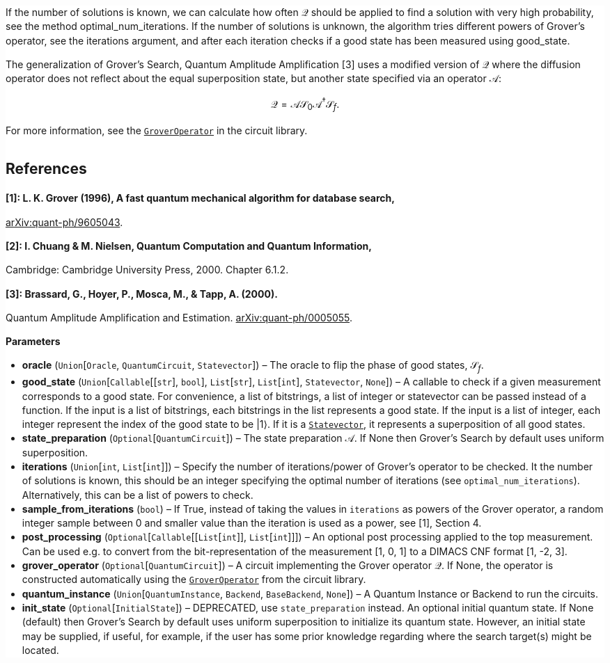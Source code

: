 If the number of solutions is known, we can calculate how often $\mathcal{Q}$ should be applied to find a solution with very high probability, see the method optimal\_num\_iterations. If the number of solutions is unknown, the algorithm tries different powers of Grover’s operator, see the iterations argument, and after each iteration checks if a good state has been measured using good\_state.

The generalization of Grover’s Search, Quantum Amplitude Amplification \[3] uses a modified version of $\mathcal{Q}$ where the diffusion operator does not reflect about the equal superposition state, but another state specified via an operator $\mathcal{A}$:

$$
\mathcal{Q} = \mathcal{A} \mathcal{S}_0 \mathcal{A}^\dagger \mathcal{S}_f.
$$

For more information, see the [`GroverOperator`](qiskit.circuit.library.GroverOperator#qiskit.circuit.library.GroverOperator "qiskit.circuit.library.GroverOperator") in the circuit library.

## References

**\[1]: L. K. Grover (1996), A fast quantum mechanical algorithm for database search,**

[arXiv:quant-ph/9605043](https://arxiv.org/abs/quant-ph/9605043).

**\[2]: I. Chuang & M. Nielsen, Quantum Computation and Quantum Information,**

Cambridge: Cambridge University Press, 2000. Chapter 6.1.2.

**\[3]: Brassard, G., Hoyer, P., Mosca, M., & Tapp, A. (2000).**

Quantum Amplitude Amplification and Estimation. [arXiv:quant-ph/0005055](http://arxiv.org/abs/quant-ph/0005055).

**Parameters**

*   **oracle** (`Union`\[`Oracle`, `QuantumCircuit`, `Statevector`]) – The oracle to flip the phase of good states, $\mathcal{S}_f$.
*   **good\_state** (`Union`\[`Callable`\[\[`str`], `bool`], `List`\[`str`], `List`\[`int`], `Statevector`, `None`]) – A callable to check if a given measurement corresponds to a good state. For convenience, a list of bitstrings, a list of integer or statevector can be passed instead of a function. If the input is a list of bitstrings, each bitstrings in the list represents a good state. If the input is a list of integer, each integer represent the index of the good state to be $|1\rangle$. If it is a [`Statevector`](qiskit.quantum_info.Statevector#qiskit.quantum_info.Statevector "qiskit.quantum_info.Statevector"), it represents a superposition of all good states.
*   **state\_preparation** (`Optional`\[`QuantumCircuit`]) – The state preparation $\mathcal{A}$. If None then Grover’s Search by default uses uniform superposition.
*   **iterations** (`Union`\[`int`, `List`\[`int`]]) – Specify the number of iterations/power of Grover’s operator to be checked. It the number of solutions is known, this should be an integer specifying the optimal number of iterations (see `optimal_num_iterations`). Alternatively, this can be a list of powers to check.
*   **sample\_from\_iterations** (`bool`) – If True, instead of taking the values in `iterations` as powers of the Grover operator, a random integer sample between 0 and smaller value than the iteration is used as a power, see \[1], Section 4.
*   **post\_processing** (`Optional`\[`Callable`\[\[`List`\[`int`]], `List`\[`int`]]]) – An optional post processing applied to the top measurement. Can be used e.g. to convert from the bit-representation of the measurement \[1, 0, 1] to a DIMACS CNF format \[1, -2, 3].
*   **grover\_operator** (`Optional`\[`QuantumCircuit`]) – A circuit implementing the Grover operator $\mathcal{Q}$. If None, the operator is constructed automatically using the [`GroverOperator`](qiskit.circuit.library.GroverOperator#qiskit.circuit.library.GroverOperator "qiskit.circuit.library.GroverOperator") from the circuit library.
*   **quantum\_instance** (`Union`\[`QuantumInstance`, `Backend`, `BaseBackend`, `None`]) – A Quantum Instance or Backend to run the circuits.
*   **init\_state** (`Optional`\[`InitialState`]) – DEPRECATED, use `state_preparation` instead. An optional initial quantum state. If None (default) then Grover’s Search by default uses uniform superposition to initialize its quantum state. However, an initial state may be supplied, if useful, for example, if the user has some prior knowledge regarding where the search target(s) might be located.